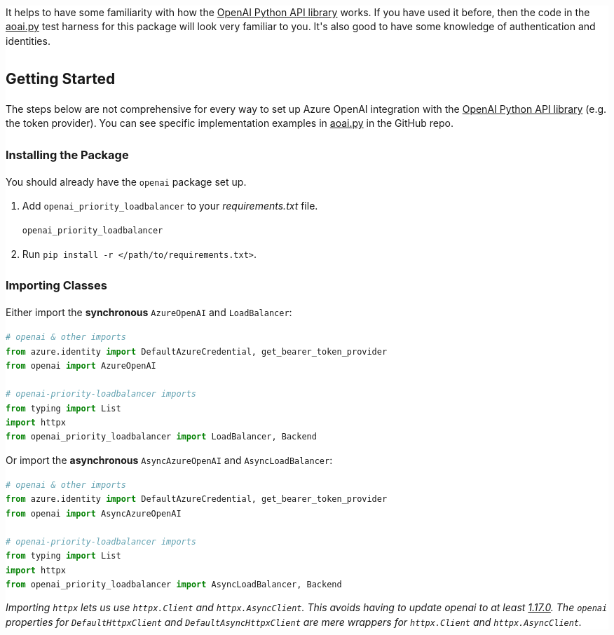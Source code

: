 It helps to have some familiarity with how the [OpenAI Python API library](https://github.com/openai/openai-python) works. If you have used it before, then the code in the [aoai.py](https://github.com/simonkurtz-MSFT/python-openai-loadbalancer/blob/main/aoai.py) test harness for this package will look very familiar to you.
It's also good to have some knowledge of authentication and identities.

## Getting Started

The steps below are not comprehensive for every way to set up Azure OpenAI integration with the [OpenAI Python API library](https://github.com/openai/openai-python) (e.g. the token provider). You can see specific implementation examples in [aoai.py](https://github.com/simonkurtz-MSFT/python-openai-loadbalancer/blob/main/aoai.py) in the GitHub repo.

### Installing the Package

You should already have the `openai` package set up.

1. Add `openai_priority_loadbalancer` to your *requirements.txt* file.

    ```text
    openai_priority_loadbalancer
    ```

1. Run `pip install -r </path/to/requirements.txt>`.

### Importing Classes

Either import the **synchronous** `AzureOpenAI` and `LoadBalancer`:

```python
# openai & other imports
from azure.identity import DefaultAzureCredential, get_bearer_token_provider
from openai import AzureOpenAI

# openai-priority-loadbalancer imports
from typing import List
import httpx
from openai_priority_loadbalancer import LoadBalancer, Backend
```

Or import the **asynchronous** `AsyncAzureOpenAI` and `AsyncLoadBalancer`:

```python
# openai & other imports
from azure.identity import DefaultAzureCredential, get_bearer_token_provider
from openai import AsyncAzureOpenAI

# openai-priority-loadbalancer imports
from typing import List
import httpx
from openai_priority_loadbalancer import AsyncLoadBalancer, Backend
```

*Importing `httpx` lets us use `httpx.Client` and `httpx.AsyncClient`. This avoids having to update openai to at least
[1.17.0](https://github.com/openai/openai-python/releases/tag/v1.17.0). The `openai` properties for `DefaultHttpxClient` and `DefaultAsyncHttpxClient` are mere wrappers for `httpx.Client` and `httpx.AsyncClient`.*
